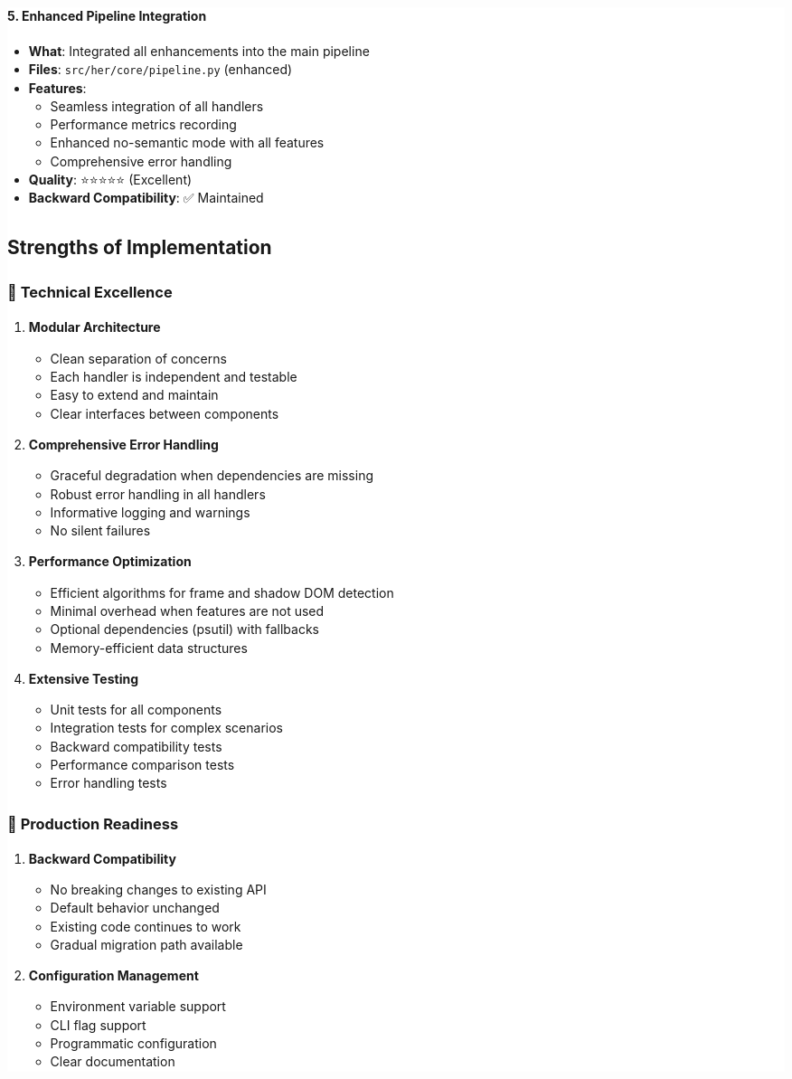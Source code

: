 #### 5. **Enhanced Pipeline Integration**
- **What**: Integrated all enhancements into the main pipeline
- **Files**: `src/her/core/pipeline.py` (enhanced)
- **Features**:
  - Seamless integration of all handlers
  - Performance metrics recording
  - Enhanced no-semantic mode with all features
  - Comprehensive error handling
- **Quality**: ⭐⭐⭐⭐⭐ (Excellent)
- **Backward Compatibility**: ✅ Maintained

## Strengths of Implementation

### 🎯 **Technical Excellence**

1. **Modular Architecture**
   - Clean separation of concerns
   - Each handler is independent and testable
   - Easy to extend and maintain
   - Clear interfaces between components

2. **Comprehensive Error Handling**
   - Graceful degradation when dependencies are missing
   - Robust error handling in all handlers
   - Informative logging and warnings
   - No silent failures

3. **Performance Optimization**
   - Efficient algorithms for frame and shadow DOM detection
   - Minimal overhead when features are not used
   - Optional dependencies (psutil) with fallbacks
   - Memory-efficient data structures

4. **Extensive Testing**
   - Unit tests for all components
   - Integration tests for complex scenarios
   - Backward compatibility tests
   - Performance comparison tests
   - Error handling tests

### 🔧 **Production Readiness**

1. **Backward Compatibility**
   - No breaking changes to existing API
   - Default behavior unchanged
   - Existing code continues to work
   - Gradual migration path available

2. **Configuration Management**
   - Environment variable support
   - CLI flag support
   - Programmatic configuration
   - Clear documentation

